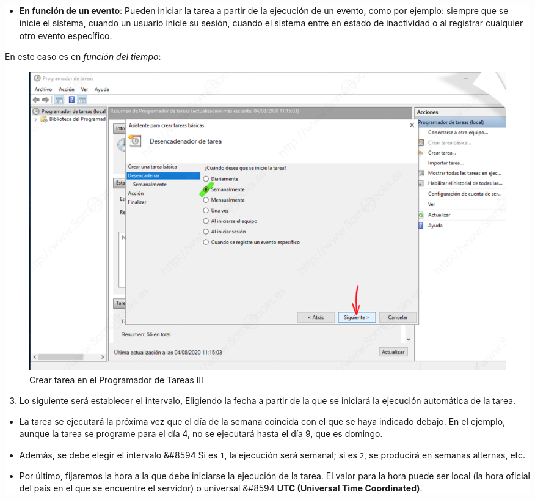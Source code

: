 - **En función de un evento**: Pueden iniciar la tarea a partir de la ejecución de un evento, como por ejemplo: siempre que se inicie el sistema, cuando un usuario inicie su sesión, cuando el sistema entre en estado de inactividad o al registrar cualquier otro evento específico.

En este caso es en *función del tiempo*:

<figure>
  <img src="./imagenes/04/043/006.png" width="950"/>
  <figcaption>Crear tarea en el Programador de Tareas III</figcaption>
</figure>

3. Lo siguiente será establecer el intervalo, Eligiendo la fecha a partir de la que se iniciará la ejecución automática de la tarea.

- La tarea se ejecutará la próxima vez que el día de la semana coincida con el que se haya indicado debajo. En el ejemplo, aunque la tarea se programe para el día 4, no se ejecutará hasta el día 9, que es domingo.

- Además, se debe elegir el intervalo &#8594 Si es `1`, la ejecución será semanal; si es `2`, se producirá en semanas alternas, etc.

- Por último, fijaremos la hora a la que debe iniciarse la ejecución de la tarea. El valor para la hora puede ser local (la hora oficial del país en el que se encuentre el servidor) o universal &#8594 **UTC (Universal Time Coordinated)**.

<figure>